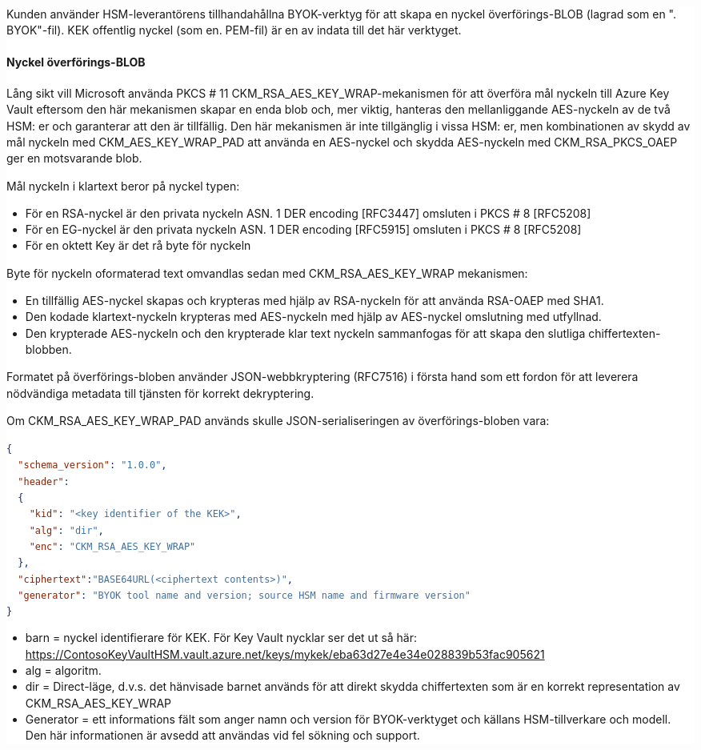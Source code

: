 Kunden använder HSM-leverantörens tillhandahållna BYOK-verktyg för att skapa en nyckel överförings-BLOB (lagrad som en ". BYOK"-fil). KEK offentlig nyckel (som en. PEM-fil) är en av indata till det här verktyget.

#### <a name="key-transfer-blob"></a>Nyckel överförings-BLOB
Lång sikt vill Microsoft använda PKCS # 11 CKM_RSA_AES_KEY_WRAP-mekanismen för att överföra mål nyckeln till Azure Key Vault eftersom den här mekanismen skapar en enda blob och, mer viktig, hanteras den mellanliggande AES-nyckeln av de två HSM: er och garanterar att den är tillfällig. Den här mekanismen är inte tillgänglig i vissa HSM: er, men kombinationen av skydd av mål nyckeln med CKM_AES_KEY_WRAP_PAD att använda en AES-nyckel och skydda AES-nyckeln med CKM_RSA_PKCS_OAEP ger en motsvarande blob.

Mål nyckeln i klartext beror på nyckel typen: 
* För en RSA-nyckel är den privata nyckeln ASN. 1 DER encoding [RFC3447] omsluten i PKCS # 8 [RFC5208] 
* För en EG-nyckel är den privata nyckeln ASN. 1 DER encoding [RFC5915] omsluten i PKCS # 8 [RFC5208]
* För en oktett Key är det rå byte för nyckeln

Byte för nyckeln oformaterad text omvandlas sedan med CKM_RSA_AES_KEY_WRAP mekanismen:
* En tillfällig AES-nyckel skapas och krypteras med hjälp av RSA-nyckeln för att använda RSA-OAEP med SHA1.
* Den kodade klartext-nyckeln krypteras med AES-nyckeln med hjälp av AES-nyckel omslutning med utfyllnad.
* Den krypterade AES-nyckeln och den krypterade klar text nyckeln sammanfogas för att skapa den slutliga chiffertexten-blobben.

Formatet på överförings-bloben använder JSON-webbkryptering (RFC7516) i första hand som ett fordon för att leverera nödvändiga metadata till tjänsten för korrekt dekryptering.

Om CKM_RSA_AES_KEY_WRAP_PAD används skulle JSON-serialiseringen av överförings-bloben vara:

```json
{
  "schema_version": "1.0.0",
  "header":
  {
    "kid": "<key identifier of the KEK>",
    "alg": "dir",
    "enc": "CKM_RSA_AES_KEY_WRAP"
  },
  "ciphertext":"BASE64URL(<ciphertext contents>)",
  "generator": "BYOK tool name and version; source HSM name and firmware version"
}

```

* barn = nyckel identifierare för KEK. För Key Vault nycklar ser det ut så här: https://ContosoKeyVaultHSM.vault.azure.net/keys/mykek/eba63d27e4e34e028839b53fac905621
* alg = algoritm. 
* dir = Direct-läge, d.v.s. det hänvisade barnet används för att direkt skydda chiffertexten som är en korrekt representation av CKM_RSA_AES_KEY_WRAP
* Generator = ett informations fält som anger namn och version för BYOK-verktyget och källans HSM-tillverkare och modell. Den här informationen är avsedd att användas vid fel sökning och support.
